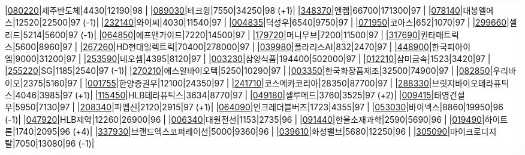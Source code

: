 |[080220](https://finance.daum.net/quotes/A080220)|제주반도체|4430|12190|98 |
|[089030](https://finance.daum.net/quotes/A089030)|테크윙|7550|34250|98 (+1)|
|[348370](https://finance.daum.net/quotes/A348370)|엔켐|66700|171300|97 |
|[078140](https://finance.daum.net/quotes/A078140)|대봉엘에스|12520|22500|97 (-1)|
|[232140](https://finance.daum.net/quotes/A232140)|와이씨|4030|11540|97 |
|[004835](https://finance.daum.net/quotes/A004835)|덕성우|6540|9750|97 |
|[071950](https://finance.daum.net/quotes/A071950)|코아스|652|1070|97 |
|[299660](https://finance.daum.net/quotes/A299660)|셀리드|5214|5600|97 (-1)|
|[064850](https://finance.daum.net/quotes/A064850)|에프앤가이드|7220|14500|97 |
|[179720](https://finance.daum.net/quotes/A179720)|머니무브|7200|11500|97 |
|[317690](https://finance.daum.net/quotes/A317690)|퀀타매트릭스|5600|8960|97 |
|[267260](https://finance.daum.net/quotes/A267260)|HD현대일렉트릭|70400|278000|97 |
|[039980](https://finance.daum.net/quotes/A039980)|폴라리스AI|832|2470|97 |
|[448900](https://finance.daum.net/quotes/A448900)|한국피아이엠|9000|31200|97 |
|[253590](https://finance.daum.net/quotes/A253590)|네오셈|4395|8120|97 |
|[003230](https://finance.daum.net/quotes/A003230)|삼양식품|194400|502000|97 |
|[012210](https://finance.daum.net/quotes/A012210)|삼미금속|1523|3420|97 |
|[255220](https://finance.daum.net/quotes/A255220)|SG|1185|2540|97 (-1)|
|[270210](https://finance.daum.net/quotes/A270210)|에스알바이오텍|5250|10290|97 |
|[003350](https://finance.daum.net/quotes/A003350)|한국화장품제조|32500|74900|97 |
|[082850](https://finance.daum.net/quotes/A082850)|우리바이오|2375|5160|97 |
|[001755](https://finance.daum.net/quotes/A001755)|한양증권우|12100|24350|97 |
|[241710](https://finance.daum.net/quotes/A241710)|코스메카코리아|28350|87700|97 |
|[288330](https://finance.daum.net/quotes/A288330)|브릿지바이오테라퓨틱스|4046|3985|97 (+1)|
|[115450](https://finance.daum.net/quotes/A115450)|HLB테라퓨틱스|3634|8770|97 |
|[049180](https://finance.daum.net/quotes/A049180)|셀루메드|3760|3525|97 (+2)|
|[009415](https://finance.daum.net/quotes/A009415)|태영건설우|5950|7130|97 |
|[208340](https://finance.daum.net/quotes/A208340)|파멥신|2120|2915|97 (+1)|
|[064090](https://finance.daum.net/quotes/A064090)|인크레더블버즈|1723|4355|97 |
|[053030](https://finance.daum.net/quotes/A053030)|바이넥스|8860|19950|96 (-1)|
|[047920](https://finance.daum.net/quotes/A047920)|HLB제약|12260|26900|96 |
|[006340](https://finance.daum.net/quotes/A006340)|대원전선|1153|2735|96 |
|[091440](https://finance.daum.net/quotes/A091440)|한울소재과학|2590|5690|96 |
|[019490](https://finance.daum.net/quotes/A019490)|하이트론|1740|2095|96 (+4)|
|[337930](https://finance.daum.net/quotes/A337930)|브랜드엑스코퍼레이션|5000|9360|96 |
|[039610](https://finance.daum.net/quotes/A039610)|화성밸브|5680|12250|96 |
|[305090](https://finance.daum.net/quotes/A305090)|마이크로디지탈|7050|13080|96 (-1)|
